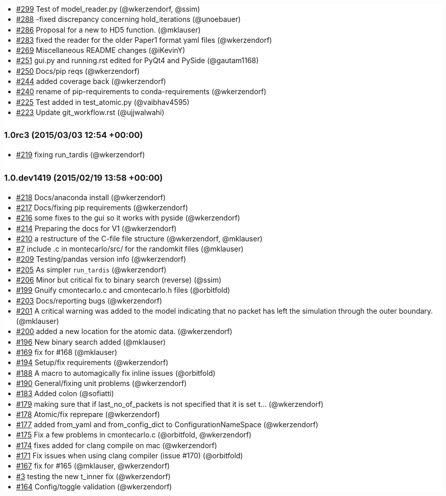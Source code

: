 - [#299](https://github.com/tardis-sn/tardis/pull/299) Test of model_reader.py (@wkerzendorf, @ssim)
- [#288](https://github.com/tardis-sn/tardis/pull/288) -fixed discrepancy concerning hold_iterations (@unoebauer)
- [#286](https://github.com/tardis-sn/tardis/pull/286) Proposal for a new to HD5 function. (@mklauser)
- [#283](https://github.com/tardis-sn/tardis/pull/283) fixed the reader for the older Paper1 format yaml files (@wkerzendorf)
- [#269](https://github.com/tardis-sn/tardis/pull/269) Miscellaneous README changes (@iKevinY)
- [#251](https://github.com/tardis-sn/tardis/pull/251) gui.py and running.rst edited for PyQt4 and PySide (@gautam1168)
- [#250](https://github.com/tardis-sn/tardis/pull/250) Docs/pip reqs (@wkerzendorf)
- [#244](https://github.com/tardis-sn/tardis/pull/244) added coverage back (@wkerzendorf)
- [#240](https://github.com/tardis-sn/tardis/pull/240) rename of pip-requirements to conda-requirements (@wkerzendorf)
- [#225](https://github.com/tardis-sn/tardis/pull/225) Test added in test_atomic.py (@vaibhav4595)
- [#223](https://github.com/tardis-sn/tardis/pull/223) Update git_workflow.rst (@ujjwalwahi)

### 1.0rc3 (2015/03/03 12:54 +00:00)
- [#219](https://github.com/tardis-sn/tardis/pull/219) fixing run_tardis (@wkerzendorf)

### 1.0.dev1419 (2015/02/19 13:58 +00:00)
- [#218](https://github.com/tardis-sn/tardis/pull/218) Docs/anaconda install (@wkerzendorf)
- [#217](https://github.com/tardis-sn/tardis/pull/217) Docs/fixing pip requirements (@wkerzendorf)
- [#216](https://github.com/tardis-sn/tardis/pull/216) some fixes to the gui so it works with pyside (@wkerzendorf)
- [#214](https://github.com/tardis-sn/tardis/pull/214) Preparing the docs for V1 (@wkerzendorf)
- [#210](https://github.com/tardis-sn/tardis/pull/210) a restructure of the C-file file structure (@wkerzendorf, @mklauser)
- [#7](https://github.com/tardis-sn/tardis/pull/7) include .c in montecarlo/src/ for the randomkit files (@mklauser)
- [#209](https://github.com/tardis-sn/tardis/pull/209) Testing/pandas version info (@wkerzendorf)
- [#205](https://github.com/tardis-sn/tardis/pull/205) As simpler `run_tardis` (@wkerzendorf)
- [#206](https://github.com/tardis-sn/tardis/pull/206) Minor but critical fix to binary search (reverse) (@ssim)
- [#199](https://github.com/tardis-sn/tardis/pull/199) Gnuify cmontecarlo.c and cmontecarlo.h files (@orbitfold)
- [#203](https://github.com/tardis-sn/tardis/pull/203) Docs/reporting bugs (@wkerzendorf)
- [#201](https://github.com/tardis-sn/tardis/pull/201) A critical warning was added to the model indicating that no packet has left the simulation through the outer boundary. (@mklauser)
- [#200](https://github.com/tardis-sn/tardis/pull/200) added a new location for the atomic data. (@wkerzendorf)
- [#196](https://github.com/tardis-sn/tardis/pull/196) New binary search added (@mklauser)
- [#169](https://github.com/tardis-sn/tardis/pull/169) fix for #168 (@mklauser)
- [#194](https://github.com/tardis-sn/tardis/pull/194) Setup/fix requirements (@wkerzendorf)
- [#188](https://github.com/tardis-sn/tardis/pull/188) A macro to automagically fix inline issues (@orbitfold)
- [#190](https://github.com/tardis-sn/tardis/pull/190) General/fixing unit problems (@wkerzendorf)
- [#183](https://github.com/tardis-sn/tardis/pull/183) Added colon (@sofiatti)
- [#179](https://github.com/tardis-sn/tardis/pull/179) making sure that if last_no_of_packets is not specified that it is set t... (@wkerzendorf)
- [#178](https://github.com/tardis-sn/tardis/pull/178) Atomic/fix reprepare (@wkerzendorf)
- [#177](https://github.com/tardis-sn/tardis/pull/177) added from_yaml and from_config_dict to ConfigurationNameSpace (@wkerzendorf)
- [#175](https://github.com/tardis-sn/tardis/pull/175) Fix a few problems in cmontecarlo.c (@orbitfold, @wkerzendorf)
- [#174](https://github.com/tardis-sn/tardis/pull/174) fixes added for clang compile on mac (@wkerzendorf)
- [#171](https://github.com/tardis-sn/tardis/pull/171) Fix issues when using clang compiler (issue #170) (@orbitfold)
- [#167](https://github.com/tardis-sn/tardis/pull/167) fix for #165 (@mklauser, @wkerzendorf)
- [#3](https://github.com/tardis-sn/tardis/pull/3) testing the new t_inner fix (@wkerzendorf)
- [#164](https://github.com/tardis-sn/tardis/pull/164) Config/toggle validation (@wkerzendorf)
